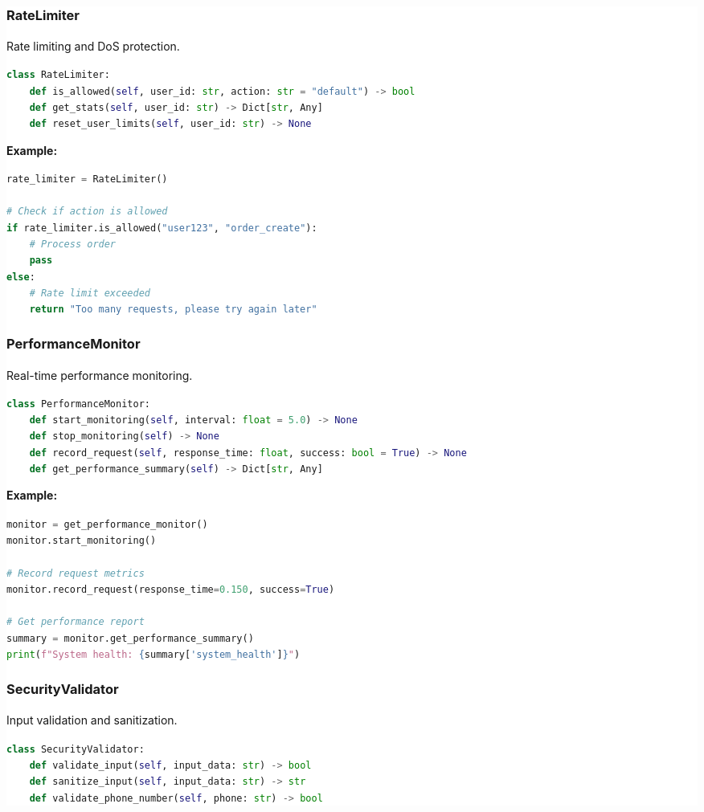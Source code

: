 ### RateLimiter

Rate limiting and DoS protection.

```python
class RateLimiter:
    def is_allowed(self, user_id: str, action: str = "default") -> bool
    def get_stats(self, user_id: str) -> Dict[str, Any]
    def reset_user_limits(self, user_id: str) -> None
```

**Example:**
```python
rate_limiter = RateLimiter()

# Check if action is allowed
if rate_limiter.is_allowed("user123", "order_create"):
    # Process order
    pass
else:
    # Rate limit exceeded
    return "Too many requests, please try again later"
```

### PerformanceMonitor

Real-time performance monitoring.

```python
class PerformanceMonitor:
    def start_monitoring(self, interval: float = 5.0) -> None
    def stop_monitoring(self) -> None
    def record_request(self, response_time: float, success: bool = True) -> None
    def get_performance_summary(self) -> Dict[str, Any]
```

**Example:**
```python
monitor = get_performance_monitor()
monitor.start_monitoring()

# Record request metrics
monitor.record_request(response_time=0.150, success=True)

# Get performance report
summary = monitor.get_performance_summary()
print(f"System health: {summary['system_health']}")
```

### SecurityValidator

Input validation and sanitization.

```python
class SecurityValidator:
    def validate_input(self, input_data: str) -> bool
    def sanitize_input(self, input_data: str) -> str
    def validate_phone_number(self, phone: str) -> bool
```
